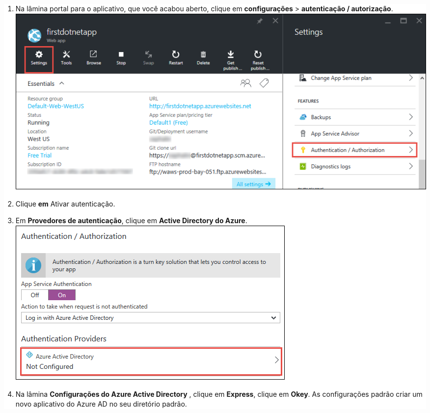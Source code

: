 1. Na lâmina portal para o aplicativo, que você acabou aberto, clique em **configurações** > **autenticação / autorização**.  
    ![Autenticar - blade de configurações](./media/app-service-web-get-started/aad-login-settings.png)

2. Clique **em** Ativar autenticação.  

4. Em **Provedores de autenticação**, clique em **Active Directory do Azure**.  
    ![Autenticar - selecione Azure AD](./media/app-service-web-get-started/aad-login-config.png)

5. Na lâmina **Configurações do Azure Active Directory** , clique em **Express**, clique em **Okey**. As configurações padrão criar um novo aplicativo do Azure AD no seu diretório padrão.  